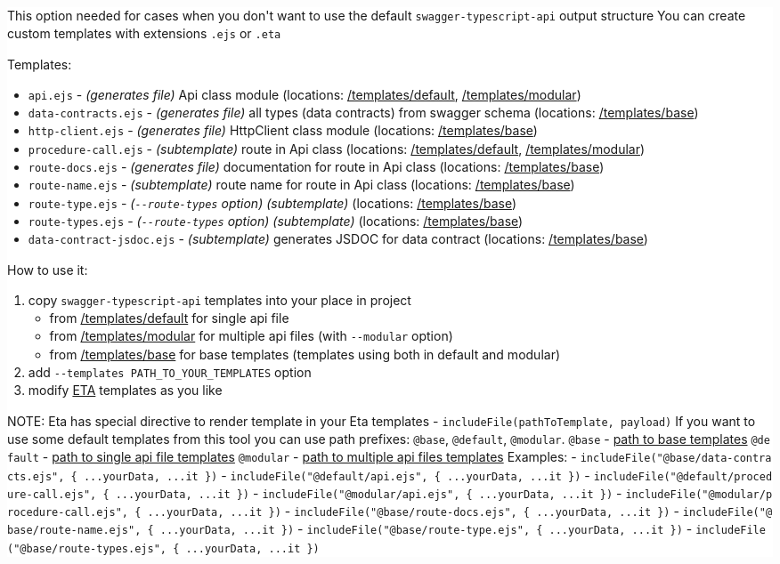 This option needed for cases when you don't want to use the default `swagger-typescript-api` output structure
You can create custom templates with extensions `.ejs` or `.eta`

Templates:

- `api.ejs` - _(generates file)_ Api class module (locations: [/templates/default](https://github.com/acacode/swagger-typescript-api/tree/main/templates/default/api.ejs), [/templates/modular](https://github.com/acacode/swagger-typescript-api/tree/main/templates/modular/api.ejs))
- `data-contracts.ejs` - _(generates file)_ all types (data contracts) from swagger schema (locations: [/templates/base](https://github.com/acacode/swagger-typescript-api/tree/main/templates/base/data-contracts.ejs))
- `http-client.ejs` - _(generates file)_ HttpClient class module (locations: [/templates/base](https://github.com/acacode/swagger-typescript-api/tree/main/templates/base/http-client.ejs))
- `procedure-call.ejs` - _(subtemplate)_ route in Api class (locations: [/templates/default](https://github.com/acacode/swagger-typescript-api/tree/main/templates/default/procedure-call.ejs), [/templates/modular](https://github.com/acacode/swagger-typescript-api/tree/main/templates/modular/procedure-call.ejs))
- `route-docs.ejs` - _(generates file)_ documentation for route in Api class (locations: [/templates/base](https://github.com/acacode/swagger-typescript-api/tree/main/templates/base/route-docs.ejs))
- `route-name.ejs` - _(subtemplate)_ route name for route in Api class (locations: [/templates/base](https://github.com/acacode/swagger-typescript-api/tree/main/templates/base/route-name.ejs))
- `route-type.ejs` - _(`--route-types` option)_ _(subtemplate)_ (locations: [/templates/base](https://github.com/acacode/swagger-typescript-api/tree/main/templates/base/route-type.ejs))
- `route-types.ejs` - _(`--route-types` option)_ _(subtemplate)_ (locations: [/templates/base](https://github.com/acacode/swagger-typescript-api/tree/main/templates/base/route-types.ejs))
- `data-contract-jsdoc.ejs` - _(subtemplate)_ generates JSDOC for data contract (locations: [/templates/base](https://github.com/acacode/swagger-typescript-api/tree/main/templates/base/data-contract-jsdoc.ejs))

[//]: # "- `enum-data-contract.ejs` - *(subtemplate)* generates `enum` data contract (locations: [/templates/base](https://github.com/acacode/swagger-typescript-api/tree/main/templates/base/enum-data-contract.ejs))"
[//]: # "- `interface-data-contract.ejs` - *(subtemplate)* generates `interface` data contract (locations: [/templates/base](https://github.com/acacode/swagger-typescript-api/tree/main/templates/base/interface-data-contract.ejs))"
[//]: # "- `type-data-contract.ejs` - *(subtemplate)* generates `type` data contract (locations: [/templates/base](https://github.com/acacode/swagger-typescript-api/tree/main/templates/base/type-data-contract.ejs))"

How to use it:

1. copy `swagger-typescript-api` templates into your place in project
   - from [/templates/default](https://github.com/acacode/swagger-typescript-api/tree/main/templates/default) for single api file
   - from [/templates/modular](https://github.com/acacode/swagger-typescript-api/tree/main/templates/modular) for multiple api files (with `--modular` option)
   - from [/templates/base](https://github.com/acacode/swagger-typescript-api/tree/main/templates/base) for base templates (templates using both in default and modular)
1. add `--templates PATH_TO_YOUR_TEMPLATES` option
1. modify [ETA](https://eta.js.org/docs/syntax) templates as you like

NOTE:
Eta has special directive to render template in your Eta templates - `includeFile(pathToTemplate, payload)`
If you want to use some default templates from this tool you can use path prefixes: `@base`, `@default`, `@modular`.
`@base` - [path to base templates](https://github.com/acacode/swagger-typescript-api/tree/main/templates/base)
`@default` - [path to single api file templates](https://github.com/acacode/swagger-typescript-api/tree/main/templates/default)
`@modular` - [path to multiple api files templates](https://github.com/acacode/swagger-typescript-api/tree/main/templates/modular)
Examples: - `includeFile("@base/data-contracts.ejs", { ...yourData, ...it })` - `includeFile("@default/api.ejs", { ...yourData, ...it })` - `includeFile("@default/procedure-call.ejs", { ...yourData, ...it })` - `includeFile("@modular/api.ejs", { ...yourData, ...it })` - `includeFile("@modular/procedure-call.ejs", { ...yourData, ...it })` - `includeFile("@base/route-docs.ejs", { ...yourData, ...it })` - `includeFile("@base/route-name.ejs", { ...yourData, ...it })` - `includeFile("@base/route-type.ejs", { ...yourData, ...it })` - `includeFile("@base/route-types.ejs", { ...yourData, ...it })`
